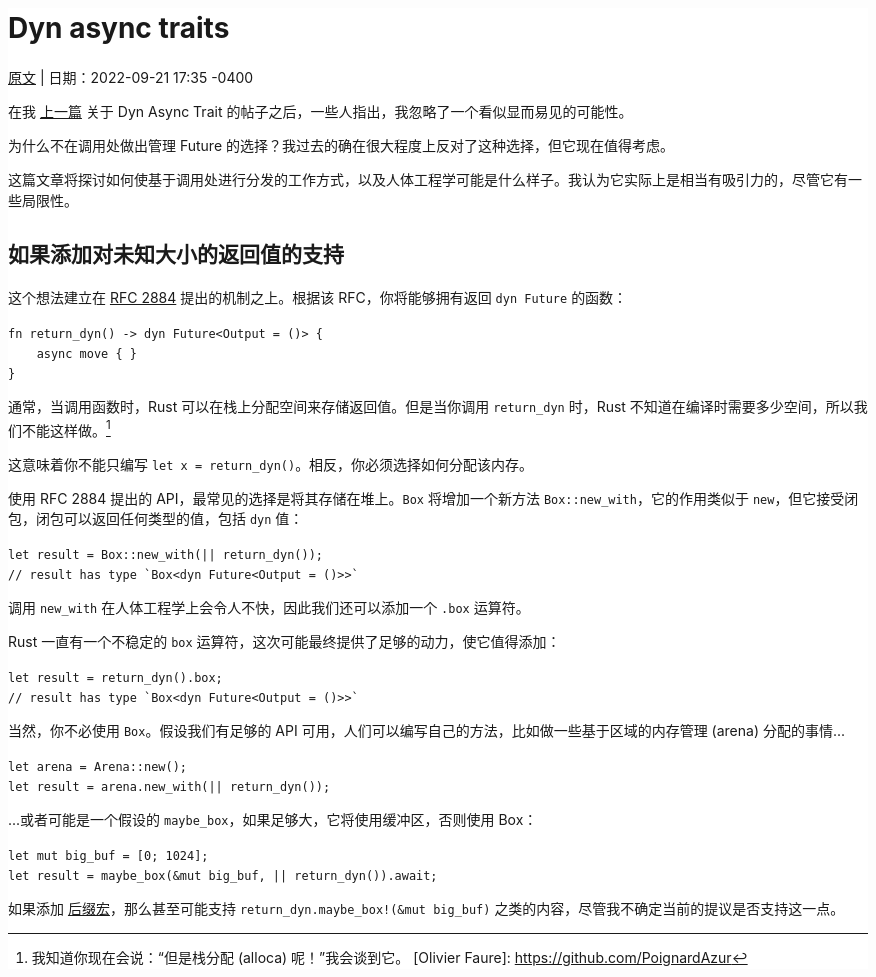 # Dyn async traits

[原文](https://smallcultfollowing.com/babysteps/blog/2022/09/21/dyn-async-traits-part-9-callee-site-selection/) |
日期：2022-09-21 17:35 -0400

在我 [上一篇] 关于 Dyn Async Trait 的帖子之后，一些人指出，我忽略了一个看似显而易见的可能性。

为什么不在调用处做出管理 Future 的选择？我过去的确在很大程度上反对了这种选择，但它现在值得考虑。

这篇文章将探讨如何使基于调用处进行分发的工作方式，以及人体工程学可能是什么样子。我认为它实际上是相当有吸引力的，尽管它有一些局限性。

[上一篇]: ./2022-09-18-dyn-async-traits-part-8-the-soul-of-rust.md

## 如果添加对未知大小的返回值的支持

[RFC 2884]: https://github.com/rust-lang/rfcs/pull/2884

这个想法建立在 [RFC 2884] 提出的机制之上。根据该 RFC，你将能够拥有返回 `dyn Future` 的函数：

```rust,ignore
fn return_dyn() -> dyn Future<Output = ()> {
    async move { }
}
```

通常，当调用函数时，Rust 可以在栈上分配空间来存储返回值。但是当你调用 `return_dyn` 时，Rust 不知道在编译时需要多少空间，所以我们不能这样做。[^alloca]

这意味着你不能只编写 `let x = return_dyn()`。相反，你必须选择如何分配该内存。

使用 RFC 2884 提出的 API，最常见的选择是将其存储在堆上。`Box` 将增加一个新方法 `Box::new_with`，它的作用类似于 
`new`，但它接受闭包，闭包可以返回任何类型的值，包括 `dyn` 值：

```rust,ignore
let result = Box::new_with(|| return_dyn());
// result has type `Box<dyn Future<Output = ()>>`
```

调用 `new_with` 在人体工程学上会令人不快，因此我们还可以添加一个 `.box` 运算符。

Rust 一直有一个不稳定的 `box` 运算符，这次可能最终提供了足够的动力，使它值得添加：

```rust,ignore
let result = return_dyn().box;
// result has type `Box<dyn Future<Output = ()>>`
```

当然，你不必使用 `Box`。假设我们有足够的 API 可用，人们可以编写自己的方法，比如做一些基于区域的内存管理 (arena) 分配的事情...

```rust,ignore
let arena = Arena::new();
let result = arena.new_with(|| return_dyn());
```

...或者可能是一个假设的 `maybe_box`，如果足够大，它将使用缓冲区，否则使用 Box：

```rust,ignore
let mut big_buf = [0; 1024];
let result = maybe_box(&mut big_buf, || return_dyn()).await;
```

如果添加 [后缀宏][postfix macros]，那么甚至可能支持 `return_dyn.maybe_box!(&mut big_buf)` 之类的内容，尽管我不确定当前的提议是否支持这一点。


[postfix macros]: https://github.com/rust-lang/rfcs/pull/2442
[^alloca]: 我知道你现在会说：“但是栈分配 (alloca) 呢！”我会谈到它。
[Olivier Faure]: https://github.com/PoignardAzur
[^prefix-box]: 当前没有办法稳定编译器支持的 `box foo` 运算符。有更早的计划（见 [RFC 809] 和 [RFC 1228]），但我们最终放弃了这些努力。
[RFC 809]: https://github.com/rust-lang/rfcs/pull/809
[RFC 1228]: https://rust-lang.github.io/rfcs/1228-placement-left-arrow.html
[^pin]: 如果你今天尝试等待 `Box<dyn Future>`，那么[会得到一个错误][playground-pinned]，说它需要被固定。我认为可通过给 `Box<dyn Future>` 实现
[playground-pinned]: https://play.rust-lang.org/?version=stable&mode=debug&edition=2021&gist=b981b7eafee70cc39f70176f6b135023
[obj-safety-sized]: https://rust-lang.github.io/rfcs/0255-object-safety.html#adding-a-where-clause
[RFC 255]: (https://rust-lang.github.io/rfcs/0255-object-safety.html
[^MIR]: 在编译器内部，这将需要修改 MIR 的定义，使动态分发更加具有一流的支持
[^almost]: 还是几乎总是？我可能忽略了一些边缘案例。
[object safe]: https://doc.rust-lang.org/reference/items/traits.html#object-safety
[^rpitit]: 不知道 [RPITIT] (return position impl trait in traits) 代表什么？！它指的是在 traits 中函数的返回值位置上支持 impl trait 。
[RPITIT]: https://rust-lang.github.io/impl-trait-initiative/explainer/rpit.html
[^boxing]: 这基本上就是“神奇的” `Boxing::new` 在旧方案中为你做的事情。
[^expl]: [这里][async-alloca] 简单解释一下为什么 async 和 alloca 不能在这里混合。
[async-alloca]: https://internals.rust-lang.org/t/blog-series-dyn-async-in-traits-continues/17403/52
[^ada]: 有人告诉我，Ada 编译器将在栈顶部配内存，将其复制到函数区的开始处，然后弹出剩余的内存。理论上是可能的！
[stackfuture]: https://twitter.com/theinedibleholk/status/1557802452069388288
[^abort]: 你可以想象这样一个版本，如果 size 错误，它也会中止 (abort) 代码，这将使它不安全，但不是以一种可靠的方式（中止令人讨厌）。
[^size]: 可以想象一下，你将大小设置为 `size_of(SomeOtherType)` 以自动确定需要多少空间。
[prototype]: https://github.com/nikomatsakis/dyner/blob/8086d4a16f68a2216ddff5c03c8c5b3d94ed93a2/src/dyn_async_iter.rs#L4-L6
[^limit]: 我说了“至少某些”，因为我怀疑，在获得更多经验之前，更一般情况的许多细节将仍不稳定。
[^fornow]: 无论如何，现在你必须编写笨拙的包装器类型。我对如何让它更自动化的想法很感兴趣，但我认为这超出了本文的范围。
[matthieum]: https://internals.rust-lang.org/t/blog-series-dyn-async-in-traits-continues/17403/50
[keyword generics]: https://blog.yoshuawuyts.com/announcing-the-keyword-generics-initiative/
[post]: https://internals.rust-lang.org/t/blog-series-dyn-async-in-traits-continues/17403/40
[`Output`]: https://doc.rust-lang.org/std/ops/trait.FnOnce.html#associatedtype.Output
[unsoundness]: https://github.com/rust-lang/rust/pull/100096
[zulip]: https://rust-lang.zulipchat.com/#narrow/stream/326866-t-types.2Fnominated/topic/.23100096.3A.20a.20fn.20pointer.20doesn't.20implement.20.60Fn.60.2F.60FnMut.60.2F.60FnOnc.E2.80.A6/near/297797248